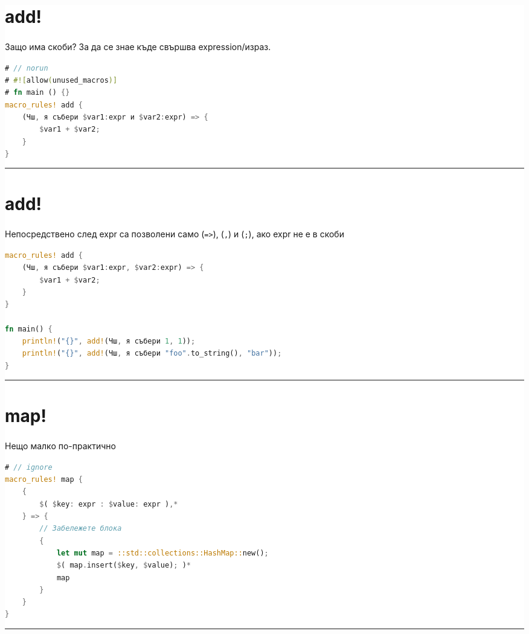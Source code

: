 
# add!

Защо има скоби? За да се знае къде свършва expression/израз.

```rust
# // norun
# #![allow(unused_macros)]
# fn main () {}
macro_rules! add {
    (Чш, я събери $var1:expr и $var2:expr) => {
        $var1 + $var2;
    }
}
```

---

# add!

Непосредствено след expr са позволени само (`=>`), (`,`) и  (`;`), ако expr не е в скоби

```rust
macro_rules! add {
    (Чш, я събери $var1:expr, $var2:expr) => {
        $var1 + $var2;
    }
}

fn main() {
    println!("{}", add!(Чш, я събери 1, 1));
    println!("{}", add!(Чш, я събери "foo".to_string(), "bar"));
}
```

---

# map!

Нещо малко по-практично

```rust
# // ignore
macro_rules! map {
    {
        $( $key: expr : $value: expr ),*
    } => {
        // Забележете блока
        {
            let mut map = ::std::collections::HashMap::new();
            $( map.insert($key, $value); )*
            map
        }
    }
}
```

---